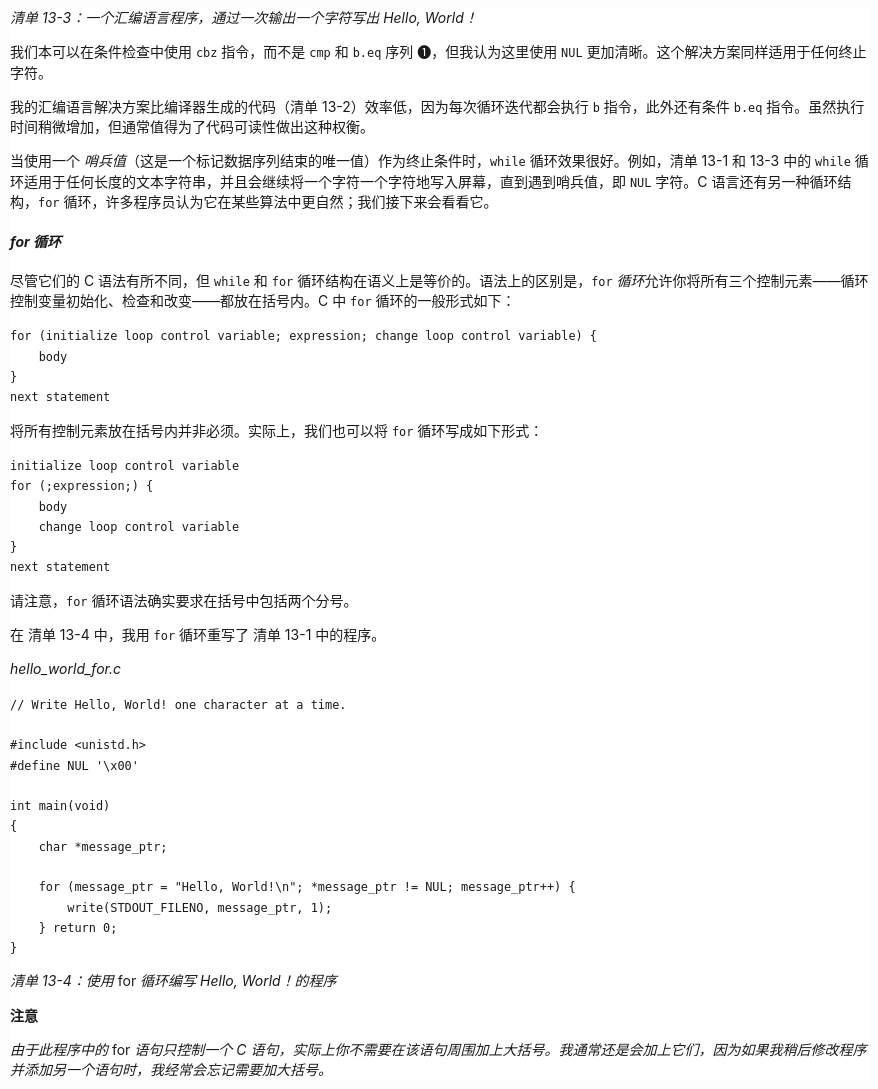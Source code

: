 *清单 13-3：一个汇编语言程序，通过一次输出一个字符写出 Hello, World！*

我们本可以在条件检查中使用 `cbz` 指令，而不是 `cmp` 和 `b.eq` 序列 ❶，但我认为这里使用 `NUL` 更加清晰。这个解决方案同样适用于任何终止字符。

我的汇编语言解决方案比编译器生成的代码（清单 13-2）效率低，因为每次循环迭代都会执行 `b` 指令，此外还有条件 `b.eq` 指令。虽然执行时间稍微增加，但通常值得为了代码可读性做出这种权衡。

当使用一个 *哨兵值*（这是一个标记数据序列结束的唯一值）作为终止条件时，`while` 循环效果很好。例如，清单 13-1 和 13-3 中的 `while` 循环适用于任何长度的文本字符串，并且会继续将一个字符一个字符地写入屏幕，直到遇到哨兵值，即 `NUL` 字符。C 语言还有另一种循环结构，`for` 循环，许多程序员认为它在某些算法中更自然；我们接下来会看看它。

#### ***for 循环***

尽管它们的 C 语法有所不同，但 `while` 和 `for` 循环结构在语义上是等价的。语法上的区别是，`for` *循环*允许你将所有三个控制元素——循环控制变量初始化、检查和改变——都放在括号内。C 中 `for` 循环的一般形式如下：

```
for (initialize loop control variable; expression; change loop control variable) {
    body
}
next statement
```

将所有控制元素放在括号内并非必须。实际上，我们也可以将 `for` 循环写成如下形式：

```
initialize loop control variable
for (;expression;) {
    body
    change loop control variable
}
next statement
```

请注意，`for` 循环语法确实要求在括号中包括两个分号。

在 清单 13-4 中，我用 `for` 循环重写了 清单 13-1 中的程序。

*hello_world_for.c*

```
// Write Hello, World! one character at a time.

#include <unistd.h>
#define NUL '\x00'

int main(void)
{
    char *message_ptr;

    for (message_ptr = "Hello, World!\n"; *message_ptr != NUL; message_ptr++) {
        write(STDOUT_FILENO, message_ptr, 1);
    } return 0;
}
```

*清单 13-4：使用* for *循环编写 Hello, World！的程序*

**注意**

*由于此程序中的* for *语句只控制一个 C 语句，实际上你不需要在该语句周围加上大括号。我通常还是会加上它们，因为如果我稍后修改程序并添加另一个语句时，我经常会忘记需要加大括号。*
